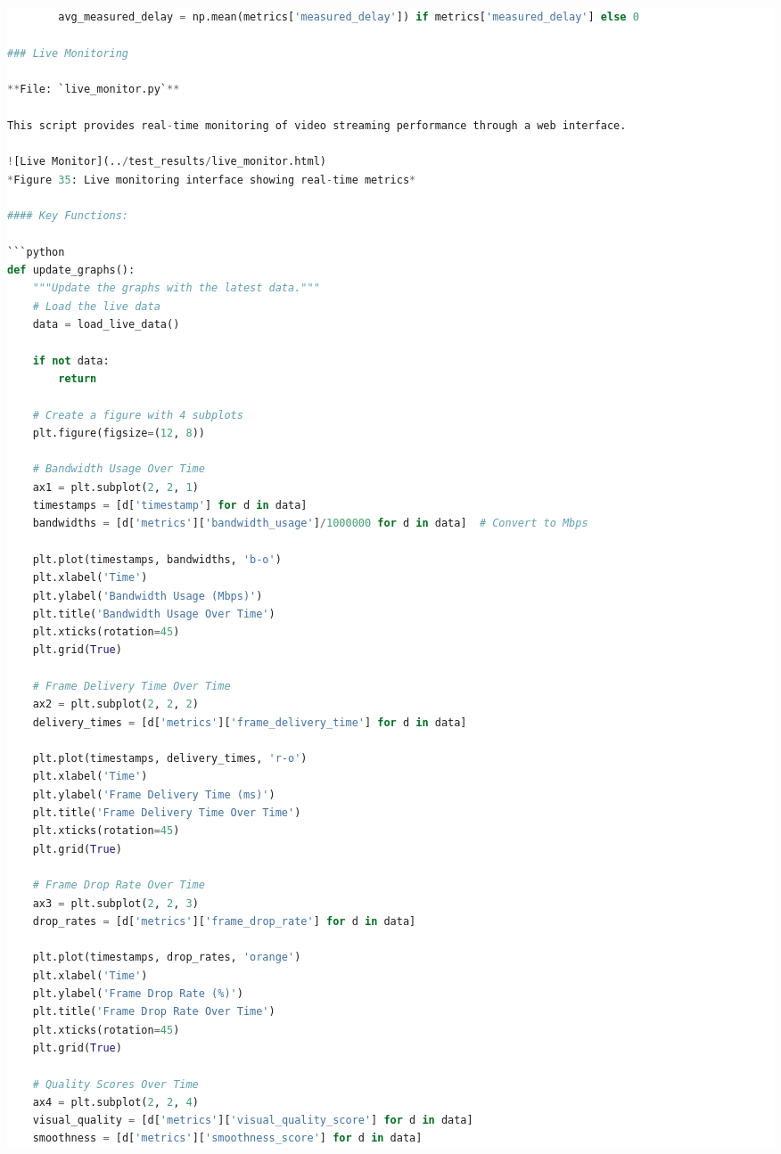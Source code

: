 ```python
        avg_measured_delay = np.mean(metrics['measured_delay']) if metrics['measured_delay'] else 0
        
### Live Monitoring

**File: `live_monitor.py`**

This script provides real-time monitoring of video streaming performance through a web interface.

![Live Monitor](../test_results/live_monitor.html)
*Figure 35: Live monitoring interface showing real-time metrics*

#### Key Functions:

```python
def update_graphs():
    """Update the graphs with the latest data."""
    # Load the live data
    data = load_live_data()
    
    if not data:
        return
    
    # Create a figure with 4 subplots
    plt.figure(figsize=(12, 8))
    
    # Bandwidth Usage Over Time
    ax1 = plt.subplot(2, 2, 1)
    timestamps = [d['timestamp'] for d in data]
    bandwidths = [d['metrics']['bandwidth_usage']/1000000 for d in data]  # Convert to Mbps
    
    plt.plot(timestamps, bandwidths, 'b-o')
    plt.xlabel('Time')
    plt.ylabel('Bandwidth Usage (Mbps)')
    plt.title('Bandwidth Usage Over Time')
    plt.xticks(rotation=45)
    plt.grid(True)
    
    # Frame Delivery Time Over Time
    ax2 = plt.subplot(2, 2, 2)
    delivery_times = [d['metrics']['frame_delivery_time'] for d in data]
    
    plt.plot(timestamps, delivery_times, 'r-o')
    plt.xlabel('Time')
    plt.ylabel('Frame Delivery Time (ms)')
    plt.title('Frame Delivery Time Over Time')
    plt.xticks(rotation=45)
    plt.grid(True)
    
    # Frame Drop Rate Over Time
    ax3 = plt.subplot(2, 2, 3)
    drop_rates = [d['metrics']['frame_drop_rate'] for d in data]
    
    plt.plot(timestamps, drop_rates, 'orange')
    plt.xlabel('Time')
    plt.ylabel('Frame Drop Rate (%)')
    plt.title('Frame Drop Rate Over Time')
    plt.xticks(rotation=45)
    plt.grid(True)
    
    # Quality Scores Over Time
    ax4 = plt.subplot(2, 2, 4)
    visual_quality = [d['metrics']['visual_quality_score'] for d in data]
    smoothness = [d['metrics']['smoothness_score'] for d in data]
```